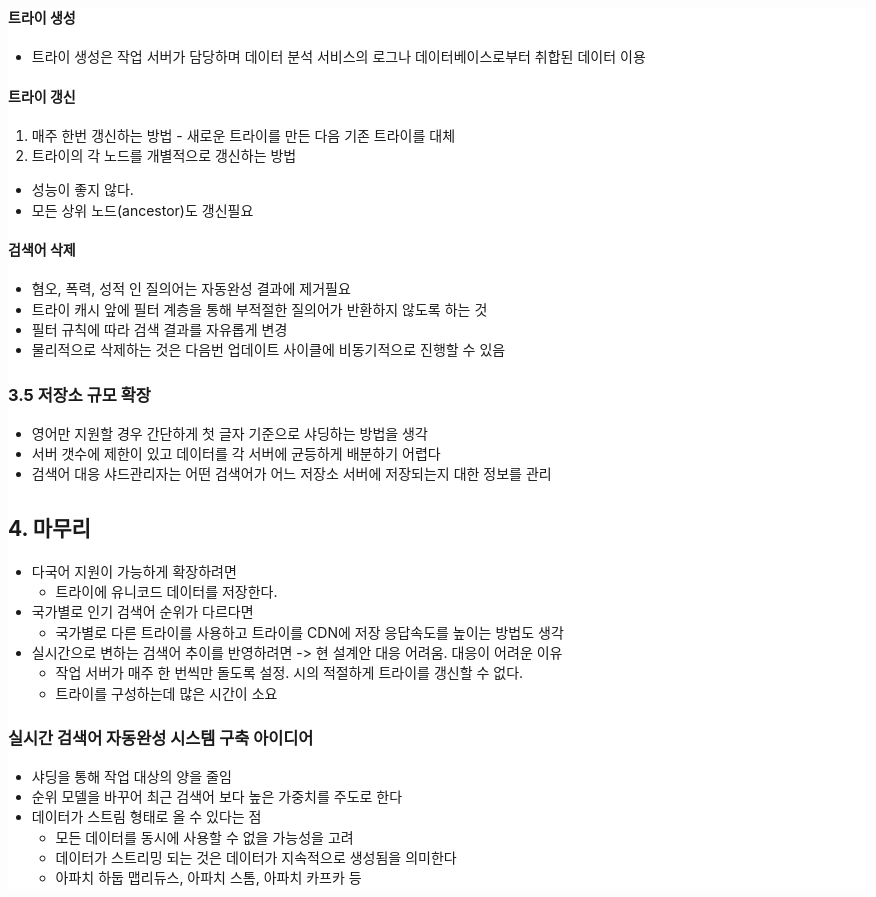 #### 트라이 생성
- 트라이 생성은 작업 서버가 담당하며 데이터 분석 서비스의 로그나 데이터베이스로부터 취합된 데이터 이용

#### 트라이 갱신
1. 매주 한번 갱신하는 방법 - 새로운 트라이를 만든 다음 기존 트라이를 대체
2. 트라이의 각 노드를 개별적으로 갱신하는 방법
  - 성능이 좋지 않다.
  - 모든 상위 노드(ancestor)도 갱신필요 

#### 검색어 삭제
- 혐오, 폭력, 성적 인 질의어는 자동완성 결과에 제거필요
- 트라이 캐시 앞에 필터 계층을 통해 부적절한 질의어가 반환하지 않도록 하는 것
- 필터 규칙에 따라 검색 결과를 자유롭게 변경
- 물리적으로 삭제하는 것은 다음번 업데이트 사이클에 비동기적으로 진행할 수 있음

### 3.5 저장소 규모 확장
- 영어만 지원할 경우 간단하게 첫 글자 기준으로 샤딩하는 방법을 생각
- 서버 갯수에 제한이 있고 데이터를 각 서버에 균등하게 배분하기 어렵다
- 검색어 대응 샤드관리자는 어떤 검색어가 어느 저장소 서버에 저장되는지 대한 정보를 관리

## 4. 마무리
- 다국어 지원이 가능하게 확장하려면
  - 트라이에 유니코드 데이터를 저장한다.
- 국가별로 인기 검색어 순위가 다르다면
  - 국가별로 다른 트라이를 사용하고 트라이를 CDN에 저장 응답속도를 높이는 방법도 생각
- 실시간으로 변하는 검색어 추이를 반영하려면 -> 현 설계안 대응 어려움. 대응이 어려운 이유
  - 작업 서버가 매주 한 번씩만 돌도록 설정. 시의 적절하게 트라이를 갱신할 수 없다.
  - 트라이를 구성하는데 많은 시간이 소요

### 실시간 검색어 자동완성 시스템 구축 아이디어
- 샤딩을 통해 작업 대상의 양을 줄임
- 순위 모델을 바꾸어 최근 검색어 보다 높은 가중치를 주도로 한다
- 데이터가 스트림 형태로 올 수 있다는 점
  - 모든 데이터를 동시에 사용할 수 없을 가능성을 고려
  - 데이터가 스트리밍 되는 것은 데이터가 지속적으로 생성됨을 의미한다
  - 아파치 하둡 맵리듀스, 아파치 스톰, 아파치 카프카 등



